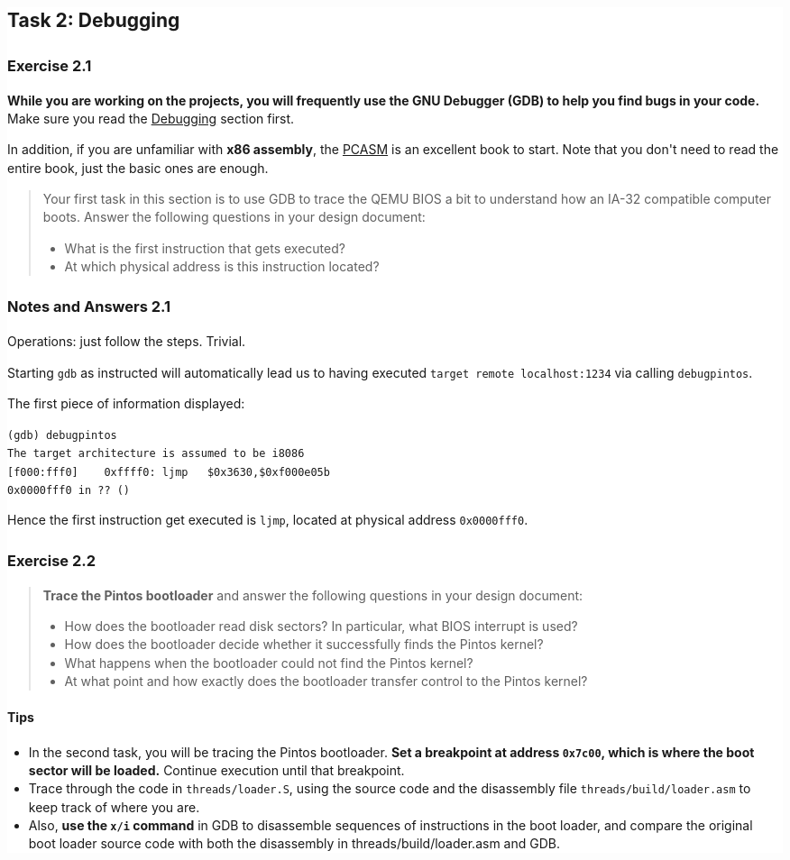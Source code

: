 ## Task 2: Debugging

### Exercise 2.1

**While you are working on the projects, you will frequently use the GNU Debugger (GDB) to help you find bugs in your code.** Make sure you read the [Debugging](https://alfredthiel.gitbook.io/pintosbook/getting-started/debug-and-test/debugging) section first.

In addition, if you are unfamiliar with **x86 assembly**, the [PCASM](https://www.cs.jhu.edu/~huang/cs318/fall21/project/specs/pcasm-book.pdf) is an excellent book to start. Note that you don't need to read the entire book, just the basic ones are enough.

> Your first task in this section is to  use GDB to trace the QEMU BIOS a bit to understand how an IA-32 compatible computer boots. Answer the following questions in your design document:
>
> - What is the first instruction that gets executed?
> - At which physical address is this instruction located?

### Notes and Answers 2.1

Operations: just follow the steps. Trivial.

Starting `gdb` as instructed will automatically lead us to having executed `target remote localhost:1234` via calling `debugpintos`.

The first piece of information displayed:

```plain
(gdb) debugpintos
The target architecture is assumed to be i8086
[f000:fff0]    0xffff0: ljmp   $0x3630,$0xf000e05b
0x0000fff0 in ?? ()
```

Hence the first instruction get executed is `ljmp`, located at physical address `0x0000fff0`.

### Exercise 2.2

> **Trace the Pintos bootloader** and answer the following questions in your design document:
>
> - How does the bootloader read disk sectors? In particular, what BIOS interrupt is used?
> - How does the bootloader decide whether it successfully finds the Pintos kernel?
> - What happens when the bootloader could not find the Pintos kernel?
> - At what point and how exactly does the bootloader transfer control to the Pintos kernel?

#### Tips

- In the second task, you will be tracing the Pintos bootloader. **Set a breakpoint at address `0x7c00`, which is where the boot sector will be loaded.** Continue execution until that breakpoint.
- Trace through the code in `threads/loader.S`, using the source code and the disassembly file `threads/build/loader.asm` to keep track of where you are.
- Also, **use the `x/i` command** in GDB to disassemble sequences of instructions in the boot loader, and compare the original boot loader source code with both the disassembly in threads/build/loader.asm and GDB.
